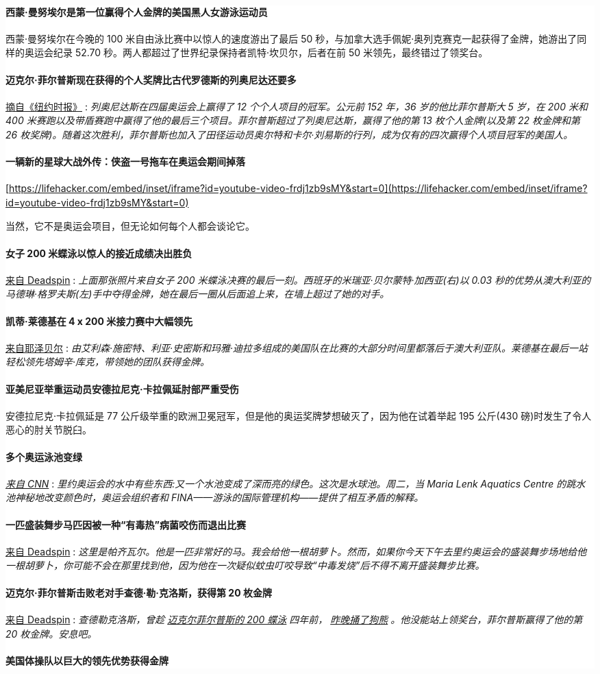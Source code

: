 #### 西蒙·曼努埃尔是第一位赢得个人金牌的美国黑人女游泳运动员

西蒙·曼努埃尔在今晚的 100 米自由泳比赛中以惊人的速度游出了最后 50 秒，与加拿大选手佩妮·奥列克赛克一起获得了金牌，她游出了同样的奥运会纪录 52.70 秒。两人都超过了世界纪录保持者凯特·坎贝尔，后者在前 50 米领先，最终错过了领奖台。

#### 迈克尔·菲尔普斯现在获得的个人奖牌比古代罗德斯的列奥尼达还要多

[摘自《纽约时报》](http://www.nytimes.com/2016/08/12/sports/olympics/michael-phelps-200-im-ryan-lochte-leonidas.html?_r=0) : *列奥尼达斯在四届奥运会上赢得了 12 个个人项目的冠军。公元前 152 年，36 岁的他比菲尔普斯大 5 岁，在 200 米和 400 米赛跑以及带盾赛跑中赢得了他的最后三个项目。菲尔普斯超过了列奥尼达斯，赢得了他的第 13 枚个人金牌(以及第 22 枚金牌和第 26 枚奖牌)。随着这次胜利，菲尔普斯也加入了田径运动员奥尔特和卡尔·刘易斯的行列，成为仅有的四次赢得个人项目冠军的美国人。*

#### 一辆新的星球大战外传：侠盗一号拖车在奥运会期间掉落

 [https://lifehacker.com/embed/inset/iframe?id=youtube-video-frdj1zb9sMY&start=0](https://lifehacker.com/embed/inset/iframe?id=youtube-video-frdj1zb9sMY&start=0) 

当然，它不是奥运会项目，但无论如何每个人都会谈论它。

#### 女子 200 米蝶泳以惊人的接近成绩决出胜负

[来自 Deadspin](http://deadspin.com/the-200-meter-breaststroke-was-decided-by-an-incredibly-1785127562) : *上面那张照片来自女子 200 米蝶泳决赛的最后一刻。西班牙的米瑞亚·贝尔蒙特·加西亚(右)以 0.03 秒的优势从澳大利亚的马德琳·格罗夫斯(左)手中夺得金牌，她在最后一圈从后面追上来，在墙上超过了她的对手。*

#### 凯蒂·莱德基在 4 x 200 米接力赛中大幅领先

[来自耶泽贝尔](http://jezebel.com/katie-ledecky-snatches-another-gold-in-the-4-x-200-rela-1785128036) : *由艾利森·施密特、利亚·史密斯和玛雅·迪拉多组成的美国队在比赛的大部分时间里都落后于澳大利亚队。莱德基在最后一站轻松领先塔姆辛·库克，带领她的团队获得金牌。*

#### 亚美尼亚举重运动员安德拉尼克·卡拉佩延肘部严重受伤

安德拉尼克·卡拉佩延是 77 公斤级举重的欧洲卫冕冠军，但是他的奥运奖牌梦想破灭了，因为他在试着举起 195 公斤(430 磅)时发生了令人恶心的肘关节脱臼。

#### 多个奥运泳池变绿

[*来自 CNN*](http://edition.cnn.com/2016/08/10/sport/rio-olympics-second-green-pool-trnd/) : *里约奥运会的水中有些东西:又一个水池变成了深而亮的绿色。这次是水球池。周二，当 Maria Lenk Aquatics Centre 的跳水池神秘地改变颜色时，奥运会组织者和 FINA——游泳的国际管理机构——提供了相互矛盾的解释。*

#### 一匹盛装舞步马匹因被一种“有毒热”病菌咬伤而退出比赛

[来自 Deadspin](http://deadspin.com/olympic-athlete-out-of-dressage-competition-after-insec-1785116062) : *这里是帕齐瓦尔。他是一匹非常好的马。我会给他一根胡萝卜。然而，如果你今天下午去里约奥运会的盛装舞步场地给他一根胡萝卜，你可能不会在那里找到他，因为他在一次疑似蚊虫叮咬导致“中毒发烧”后不得不离开盛装舞步比赛。*

#### 迈克尔·菲尔普斯击败老对手查德·勒·克洛斯，获得第 20 枚金牌

[来自 Deadspin](http://screengrabber.deadspin.com/michael-phelps-drops-tombstone-on-chad-le-clos-wins-20-1785063376) : *查德勒克洛斯，曾趁* [*迈克尔菲尔普斯的 200 蝶泳*](http://deadspin.com/michael-phelps-somehow-managed-to-blow-a-lead-this-big-5930591#_ga=1.125880909.1347662518.1465819317) *四年前，* [*昨晚捅了狗熊*](http://screengrabber.deadspin.com/michael-phelps-will-eat-your-soul-1785008100#_ga=1.134987633.165744803.1453675508) *。他没能站上领奖台，菲尔普斯赢得了他的第 20 枚金牌。安息吧。*

#### 美国体操队以巨大的领先优势获得金牌
